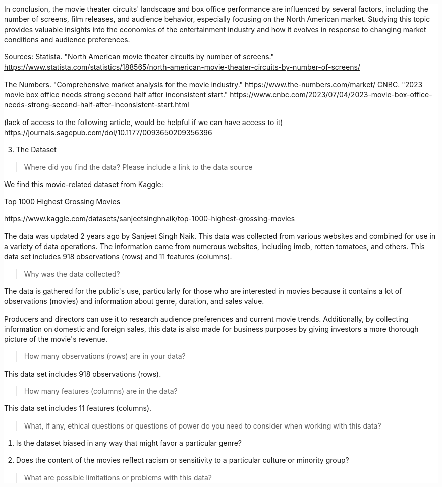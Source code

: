 In conclusion, the movie theater circuits' landscape and box office performance are influenced by several factors, including the number of screens, film releases, and audience behavior, especially focusing on the North American market. Studying this topic provides valuable insights into the economics of the entertainment industry and how it evolves in response to changing market conditions and audience preferences.

Sources: 
Statista. "North American movie theater circuits by number of screens." https://www.statista.com/statistics/188565/north-american-movie-theater-circuits-by-number-of-screens/ 

The Numbers. "Comprehensive market analysis for the movie industry." https://www.the-numbers.com/market/ 
CNBC. "2023 movie box office needs strong second half after inconsistent start." https://www.cnbc.com/2023/07/04/2023-movie-box-office-needs-strong-second-half-after-inconsistent-start.html 

(lack of access to the following article, would be helpful if we can have access to it)
https://journals.sagepub.com/doi/10.1177/0093650209356396 

3. The Dataset

> Where did you find the data? Please include a link to the data source  

We find this movie-related dataset from Kaggle:

Top 1000 Highest Grossing Movies

https://www.kaggle.com/datasets/sanjeetsinghnaik/top-1000-highest-grossing-movies 

The data was updated 2 years ago by Sanjeet Singh Naik. This data was collected from various websites and combined for use in a variety of data operations. The information came from numerous websites, including imdb, rotten tomatoes, and others. This data set includes 918 observations (rows) and 11 features (columns). 

> Why was the data collected?  

The data is gathered for the public's use, particularly for those who are interested in movies because it contains a lot of observations (movies) and information about genre, duration, and sales value. 

Producers and directors can use it to research audience preferences and current movie trends. Additionally, by collecting information on domestic and foreign sales, this data is also made for business purposes by giving investors a more thorough picture of the movie's revenue.

>How many observations (rows) are in your data?

This data set includes 918 observations (rows).

> How many features (columns) are in the data? 

This data set includes 11 features (columns).

> What, if any, ethical questions or questions of power do you need to consider when working with this data?  

1.  Is the dataset biased in any way that might favor a particular genre?

2.  Does the content of the movies reflect racism or sensitivity to a particular culture or minority group?

> What are possible limitations or problems with this data? 
